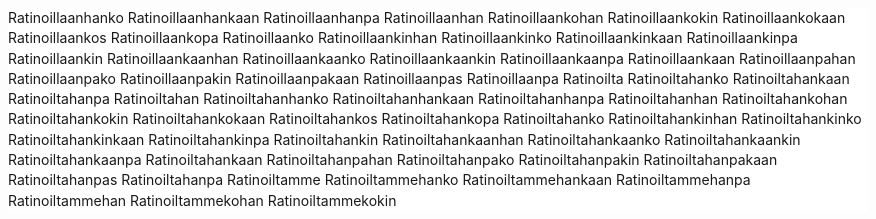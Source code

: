 Ratinoillaanhanko
Ratinoillaanhankaan
Ratinoillaanhanpa
Ratinoillaanhan
Ratinoillaankohan
Ratinoillaankokin
Ratinoillaankokaan
Ratinoillaankos
Ratinoillaankopa
Ratinoillaanko
Ratinoillaankinhan
Ratinoillaankinko
Ratinoillaankinkaan
Ratinoillaankinpa
Ratinoillaankin
Ratinoillaankaanhan
Ratinoillaankaanko
Ratinoillaankaankin
Ratinoillaankaanpa
Ratinoillaankaan
Ratinoillaanpahan
Ratinoillaanpako
Ratinoillaanpakin
Ratinoillaanpakaan
Ratinoillaanpas
Ratinoillaanpa
Ratinoilta
Ratinoiltahanko
Ratinoiltahankaan
Ratinoiltahanpa
Ratinoiltahan
Ratinoiltahanhanko
Ratinoiltahanhankaan
Ratinoiltahanhanpa
Ratinoiltahanhan
Ratinoiltahankohan
Ratinoiltahankokin
Ratinoiltahankokaan
Ratinoiltahankos
Ratinoiltahankopa
Ratinoiltahanko
Ratinoiltahankinhan
Ratinoiltahankinko
Ratinoiltahankinkaan
Ratinoiltahankinpa
Ratinoiltahankin
Ratinoiltahankaanhan
Ratinoiltahankaanko
Ratinoiltahankaankin
Ratinoiltahankaanpa
Ratinoiltahankaan
Ratinoiltahanpahan
Ratinoiltahanpako
Ratinoiltahanpakin
Ratinoiltahanpakaan
Ratinoiltahanpas
Ratinoiltahanpa
Ratinoiltamme
Ratinoiltammehanko
Ratinoiltammehankaan
Ratinoiltammehanpa
Ratinoiltammehan
Ratinoiltammekohan
Ratinoiltammekokin